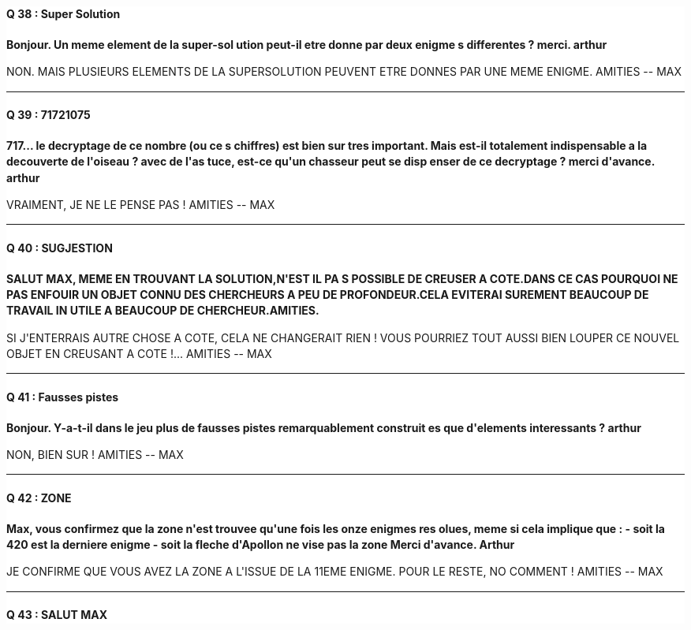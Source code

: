 
#### Q 38 : Super Solution

**Bonjour. Un meme element de la super-sol ution peut-il etre donne par deux enigme s differentes ? merci. arthur**

NON. MAIS PLUSIEURS ELEMENTS DE LA  SUPERSOLUTION PEUVENT ETRE DONNES PAR UNE MEME ENIGME. AMITIES -- MAX

---

#### Q 39 : 71721075

**717... le decryptage de ce nombre (ou ce s chiffres)
est bien sur tres important.  Mais est-il totalement indispensable a  la
 decouverte de l'oiseau ? avec de l'as tuce, est-ce qu'un chasseur peut
se disp enser de ce decryptage ? merci d'avance.  arthur**

VRAIMENT, JE NE LE PENSE PAS ! AMITIES -- MAX

---

#### Q 40 : SUGJESTION

**SALUT MAX, MEME EN TROUVANT LA SOLUTION,N'EST IL PA S
POSSIBLE DE CREUSER A COTE.DANS CE CAS  POURQUOI NE PAS ENFOUIR UN OBJET
 CONNU  DES CHERCHEURS A PEU DE PROFONDEUR.CELA  EVITERAI SUREMENT
BEAUCOUP DE TRAVAIL IN UTILE A BEAUCOUP DE CHERCHEUR.AMITIES.**

SI J'ENTERRAIS AUTRE CHOSE A COTE, CELA NE CHANGERAIT
RIEN ! VOUS POURRIEZ TOUT AUSSI BIEN LOUPER CE NOUVEL OBJET EN CREUSANT A
 COTE !... AMITIES -- MAX

---

#### Q 41 : Fausses pistes

**Bonjour. Y-a-t-il dans le jeu plus de    fausses pistes remarquablement construit es que d'elements interessants ? arthur**

NON, BIEN SUR ! AMITIES -- MAX

---

#### Q 42 : ZONE

**Max, vous confirmez que la zone n'est    trouvee
qu'une fois les onze enigmes res olues, meme si cela implique que : -
soit la 420 est la derniere enigme - soit la fleche d'Apollon ne vise
pas    la zone Merci d'avance. Arthur**

JE CONFIRME QUE VOUS AVEZ LA ZONE A  L'ISSUE DE LA 11EME ENIGME. POUR LE RESTE, NO COMMENT ! AMITIES -- MAX

---

#### Q 43 : SALUT MAX
